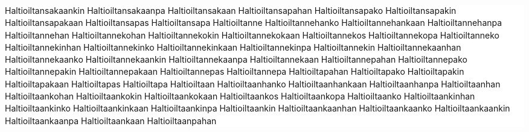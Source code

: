 Haltioiltansakaankin
Haltioiltansakaanpa
Haltioiltansakaan
Haltioiltansapahan
Haltioiltansapako
Haltioiltansapakin
Haltioiltansapakaan
Haltioiltansapas
Haltioiltansapa
Haltioiltanne
Haltioiltannehanko
Haltioiltannehankaan
Haltioiltannehanpa
Haltioiltannehan
Haltioiltannekohan
Haltioiltannekokin
Haltioiltannekokaan
Haltioiltannekos
Haltioiltannekopa
Haltioiltanneko
Haltioiltannekinhan
Haltioiltannekinko
Haltioiltannekinkaan
Haltioiltannekinpa
Haltioiltannekin
Haltioiltannekaanhan
Haltioiltannekaanko
Haltioiltannekaankin
Haltioiltannekaanpa
Haltioiltannekaan
Haltioiltannepahan
Haltioiltannepako
Haltioiltannepakin
Haltioiltannepakaan
Haltioiltannepas
Haltioiltannepa
Haltioiltapahan
Haltioiltapako
Haltioiltapakin
Haltioiltapakaan
Haltioiltapas
Haltioiltapa
Haltioiltaan
Haltioiltaanhanko
Haltioiltaanhankaan
Haltioiltaanhanpa
Haltioiltaanhan
Haltioiltaankohan
Haltioiltaankokin
Haltioiltaankokaan
Haltioiltaankos
Haltioiltaankopa
Haltioiltaanko
Haltioiltaankinhan
Haltioiltaankinko
Haltioiltaankinkaan
Haltioiltaankinpa
Haltioiltaankin
Haltioiltaankaanhan
Haltioiltaankaanko
Haltioiltaankaankin
Haltioiltaankaanpa
Haltioiltaankaan
Haltioiltaanpahan